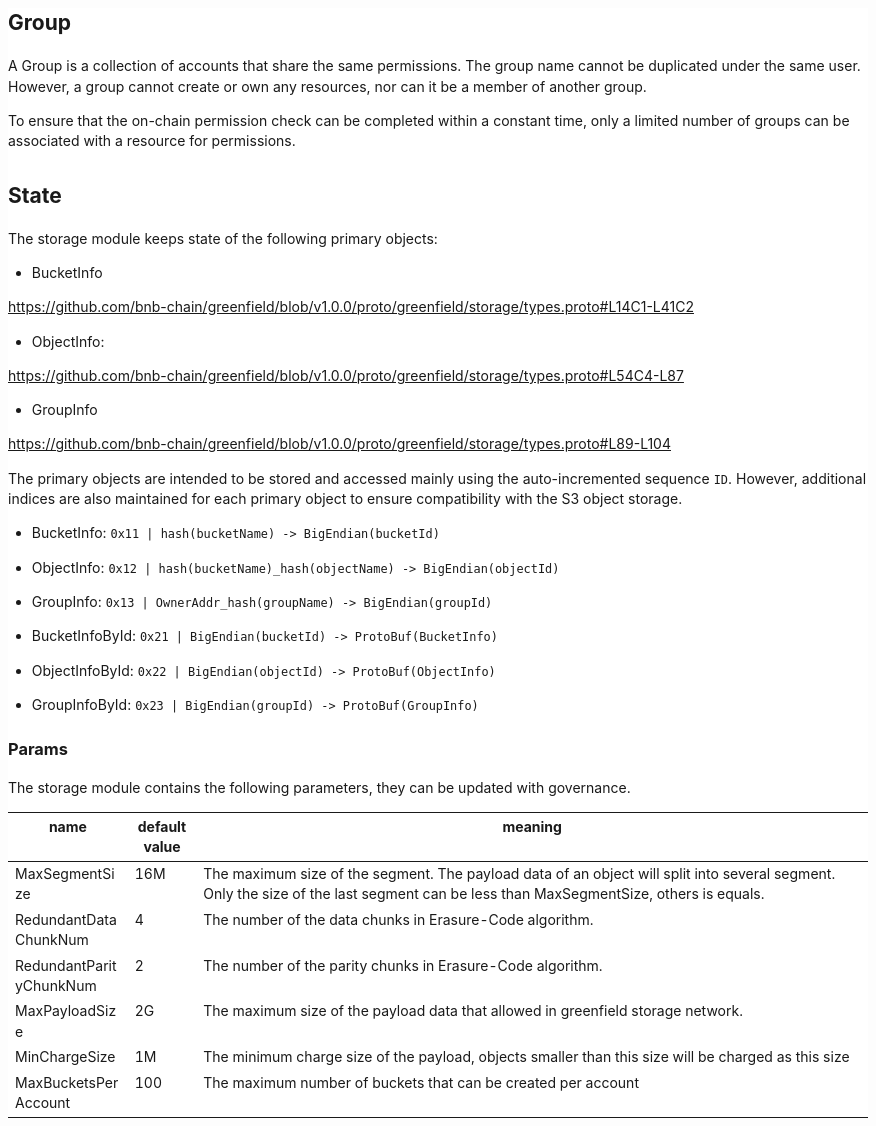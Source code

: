 ## Group

A Group is a collection of accounts that share the same permissions. The group name cannot be duplicated under the same user. However, a group cannot create or own any resources, nor can it be a member of another group.

To ensure that the on-chain permission check can be completed within a constant time, only a limited number of groups can be associated with a resource for permissions.

## State

The storage module keeps state of the following primary objects:

* BucketInfo

https://github.com/bnb-chain/greenfield/blob/v1.0.0/proto/greenfield/storage/types.proto#L14C1-L41C2

* ObjectInfo:

https://github.com/bnb-chain/greenfield/blob/v1.0.0/proto/greenfield/storage/types.proto#L54C4-L87

* GroupInfo

https://github.com/bnb-chain/greenfield/blob/v1.0.0/proto/greenfield/storage/types.proto#L89-L104

The primary objects are intended to be stored and accessed mainly using the auto-incremented sequence `ID`. 
However, additional indices are also maintained for each primary object to ensure compatibility with the S3 object storage.

* BucketInfo: `0x11 | hash(bucketName) -> BigEndian(bucketId)`
* ObjectInfo: `0x12 | hash(bucketName)_hash(objectName) -> BigEndian(objectId)`
* GroupInfo: `0x13 | OwnerAddr_hash(groupName) -> BigEndian(groupId)`

* BucketInfoById: `0x21 | BigEndian(bucketId) -> ProtoBuf(BucketInfo)`
* ObjectInfoById: `0x22 | BigEndian(objectId) -> ProtoBuf(ObjectInfo)`
* GroupInfoById: `0x23 | BigEndian(groupId) -> ProtoBuf(GroupInfo)`

### Params

The storage module contains the following parameters,
they can be updated with governance.

| name                      | default value | meaning                                                                                                                                                                              |
|---------------------------|---------------|--------------------------------------------------------------------------------------------------------------------------------------------------------------------------------------|
| MaxSegmentSize            | 16M           | The maximum size of the segment. The payload data of an object will split into several segment. Only the size of the last segment can be less than MaxSegmentSize, others is equals. |
| RedundantDataChunkNum     | 4             | The number of the data chunks in Erasure-Code algorithm.                                                                                                                             |
| RedundantParityChunkNum   | 2             | The number of the parity chunks in Erasure-Code algorithm.                                                                                                                           |
| MaxPayloadSize            | 2G            | The maximum size of the payload data that allowed in greenfield storage network.                                                                                                     |
| MinChargeSize             | 1M            | The minimum charge size of the payload, objects smaller than this size will be charged as this size                                                                                  |
| MaxBucketsPerAccount      | 100           | The maximum number of buckets that can be created per account                                                                                                                        |
